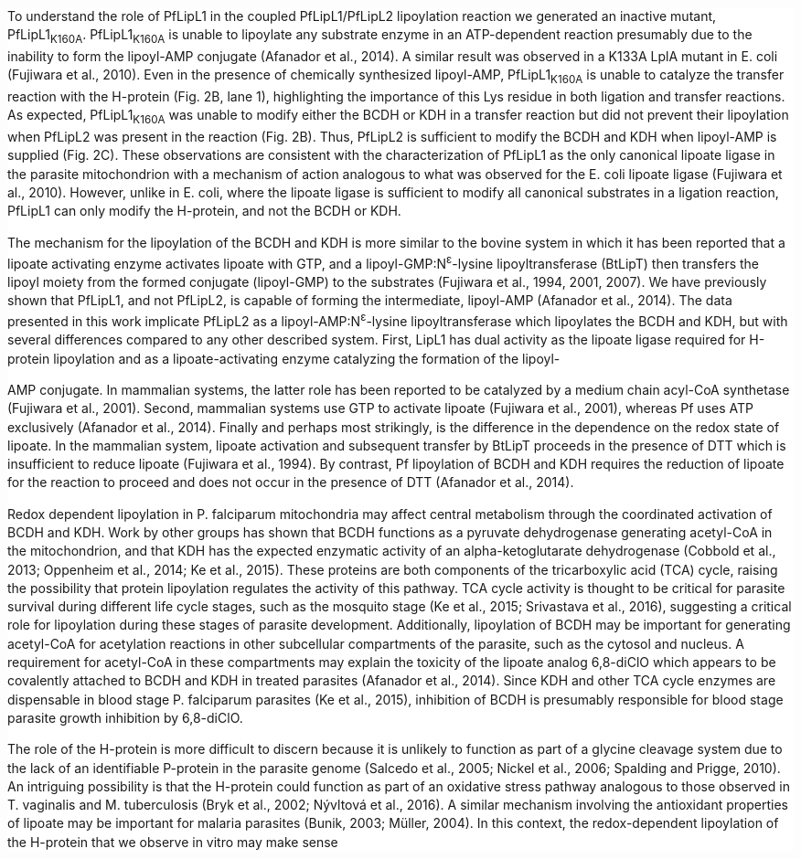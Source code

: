 To understand the role of PfLipL1 in the coupled PfLipL1/PfLipL2 lipoylation reaction we generated an inactive mutant, PfLipL1<sub>K160A</sub>. PfLipL1<sub>K160A</sub> is unable to lipoylate any substrate enzyme in an ATP-dependent reaction presumably due to the inability to form the lipoyl-AMP conjugate (Afanador et al., 2014). A similar result was observed in a K133A LplA mutant in E. coli (Fujiwara et al., 2010). Even in the presence of chemically synthesized lipoyl-AMP, PfLipL1<sub>K160A</sub> is unable to catalyze the transfer reaction with the H-protein (Fig. 2B, lane 1), highlighting the importance of this Lys residue in both ligation and transfer reactions. As expected, PfLipL1<sub>K160A</sub> was unable to modify either the BCDH or KDH in a transfer reaction but did not prevent their lipoylation when PfLipL2 was present in the reaction (Fig. 2B). Thus, PfLipL2 is sufficient to modify the BCDH and KDH when lipoyl-AMP is supplied (Fig. 2C). These observations are consistent with the characterization of PfLipL1 as the only canonical lipoate ligase in the parasite mitochondrion with a mechanism of action analogous to what was observed for the E. coli lipoate ligase (Fujiwara et al., 2010). However, unlike in E. coli, where the lipoate ligase is sufficient to modify all canonical substrates in a ligation reaction, PfLipL1 can only modify the H-protein, and not the BCDH or KDH.

The mechanism for the lipoylation of the BCDH and KDH is more similar to the bovine system in which it has been reported that a lipoate activating enzyme activates lipoate with GTP, and a lipoyl-GMP:N<sup>ε</sup>-lysine lipoyltransferase (BtLipT) then transfers the lipoyl moiety from the formed conjugate (lipoyl-GMP) to the substrates (Fujiwara et al., 1994, 2001, 2007). We have previously shown that PfLipL1, and not PfLipL2, is capable of forming the intermediate, lipoyl-AMP (Afanador et al., 2014). The data presented in this work implicate PfLipL2 as a lipoyl-AMP:N<sup>ε</sup>-lysine lipoyltransferase which lipoylates the BCDH and KDH, but with several differences compared to any other described system. First, LipL1 has dual activity as the lipoate ligase required for H-protein lipoylation and as a lipoate-activating enzyme catalyzing the formation of the lipoyl-

AMP conjugate. In mammalian systems, the latter role has been reported to be catalyzed by a medium chain acyl-CoA synthetase (Fujiwara et al., 2001). Second, mammalian systems use GTP to activate lipoate (Fujiwara et al., 2001), whereas Pf uses ATP exclusively (Afanador et al., 2014). Finally and perhaps most strikingly, is the difference in the dependence on the redox state of lipoate. In the mammalian system, lipoate activation and subsequent transfer by BtLipT proceeds in the presence of DTT which is insufficient to reduce lipoate (Fujiwara et al., 1994). By contrast, Pf lipoylation of BCDH and KDH requires the reduction of lipoate for the reaction to proceed and does not occur in the presence of DTT (Afanador et al., 2014).

Redox dependent lipoylation in P. falciparum mitochondria may affect central metabolism through the coordinated activation of BCDH and KDH. Work by other groups has shown that BCDH functions as a pyruvate dehydrogenase generating acetyl-CoA in the mitochondrion, and that KDH has the expected enzymatic activity of an alpha-ketoglutarate dehydrogenase (Cobbold et al., 2013; Oppenheim et al., 2014; Ke et al., 2015). These proteins are both components of the tricarboxylic acid (TCA) cycle, raising the possibility that protein lipoylation regulates the activity of this pathway. TCA cycle activity is thought to be critical for parasite survival during different life cycle stages, such as the mosquito stage (Ke et al., 2015; Srivastava et al., 2016), suggesting a critical role for lipoylation during these stages of parasite development. Additionally, lipoylation of BCDH may be important for generating acetyl-CoA for acetylation reactions in other subcellular compartments of the parasite, such as the cytosol and nucleus. A requirement for acetyl-CoA in these compartments may explain the toxicity of the lipoate analog 6,8-diClO which appears to be covalently attached to BCDH and KDH in treated parasites (Afanador et al., 2014). Since KDH and other TCA cycle enzymes are dispensable in blood stage P. falciparum parasites (Ke et al., 2015), inhibition of BCDH is presumably responsible for blood stage parasite growth inhibition by 6,8-diClO.

The role of the H-protein is more difficult to discern because it is unlikely to function as part of a glycine cleavage system due to the lack of an identifiable P-protein in the parasite genome (Salcedo et al., 2005; Nickel et al., 2006; Spalding and Prigge, 2010). An intriguing possibility is that the H-protein could function as part of an oxidative stress pathway analogous to those observed in T. vaginalis and M. tuberculosis (Bryk et al., 2002; Nývltová et al., 2016). A similar mechanism involving the antioxidant properties of lipoate may be important for malaria parasites (Bunik, 2003; Müller, 2004). In this context, the redox-dependent lipoylation of the H-protein that we observe in vitro may make sense
